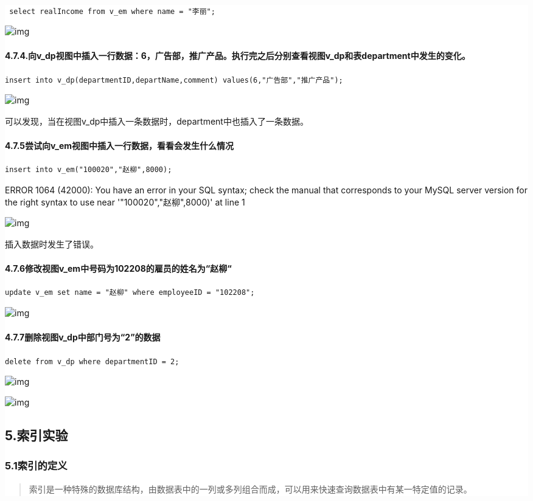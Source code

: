 ```
 select realIncome from v_em where name = "李丽";
```


![img](https://gitee.com/ljf2402901363/picgo-images/raw/master/typora/wps73.jpg)

#### 4.7.4.向v_dp视图中插入一行数据：6，广告部，推广产品。执行完之后分别查看视图v_dp和表department中发生的变化。

```
insert into v_dp(departmentID,departName,comment) values(6,"广告部","推广产品");
```

![img](https://gitee.com/ljf2402901363/picgo-images/raw/master/typora/wps74.jpg)

可以发现，当在视图v_dp中插入一条数据时，department中也插入了一条数据。

#### 4.7.5尝试向v_em视图中插入一行数据，看看会发生什么情况

```
insert into v_em("100020","赵柳",8000);
```

ERROR 1064 (42000): You have an error in your SQL syntax; check the manual that corresponds to your MySQL server version for the right syntax to use near '"100020","赵柳",8000)' at line 1

![img](https://gitee.com/ljf2402901363/picgo-images/raw/master/typora/wps75.jpg) 

插入数据时发生了错误。

#### 4.7.6修改视图v_em中号码为102208的雇员的姓名为“赵柳“

```
update v_em set name = "赵柳" where employeeID = "102208";
```


![img](https://gitee.com/ljf2402901363/picgo-images/raw/master/typora/wps76.jpg)

#### 4.7.7删除视图v_dp中部门号为“2”的数据

```
delete from v_dp where departmentID = 2;
```

![img](https://gitee.com/ljf2402901363/picgo-images/raw/master/typora/wps77.jpg) 

![img](https://gitee.com/ljf2402901363/picgo-images/raw/master/typora/wps78.jpg)

## 5.索引实验

### 5.1索引的定义

> ​	索引是一种特殊的数据库结构，由数据表中的一列或多列组合而成，可以用来快速查询数据表中有某一特定值的记录。
